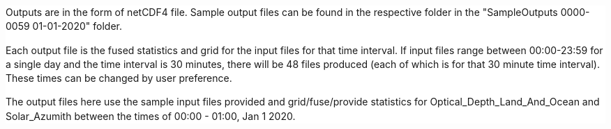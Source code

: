 Outputs are in the form of netCDF4 file. Sample output files can be found in the respective folder in the "SampleOutputs 0000-0059 01-01-2020" folder.

Each output file is the fused statistics and grid for the input files for that time interval. If input files range between 00:00-23:59 for a single day and the time interval is 30 minutes, there will be 48 files produced (each of which is for that 30 minute time interval). These times can be changed by user preference.

The output files here use the sample input files provided and grid/fuse/provide statistics for Optical_Depth_Land_And_Ocean and Solar_Azumith between the times of 00:00 - 01:00, Jan 1 2020.


```python

```
